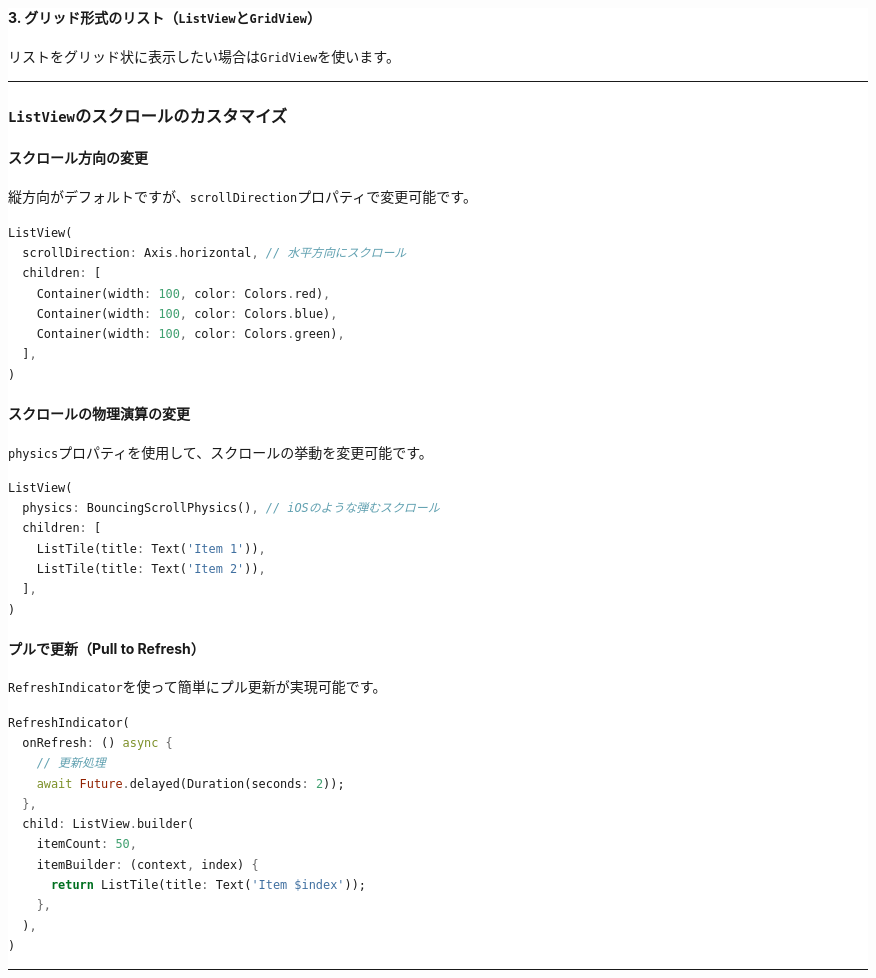 #### 3. **グリッド形式のリスト（`ListView`と`GridView`）**
リストをグリッド状に表示したい場合は`GridView`を使います。

---

### **`ListView`のスクロールのカスタマイズ**

#### **スクロール方向の変更**
縦方向がデフォルトですが、`scrollDirection`プロパティで変更可能です。

```dart
ListView(
  scrollDirection: Axis.horizontal, // 水平方向にスクロール
  children: [
    Container(width: 100, color: Colors.red),
    Container(width: 100, color: Colors.blue),
    Container(width: 100, color: Colors.green),
  ],
)
```

#### **スクロールの物理演算の変更**
`physics`プロパティを使用して、スクロールの挙動を変更可能です。

```dart
ListView(
  physics: BouncingScrollPhysics(), // iOSのような弾むスクロール
  children: [
    ListTile(title: Text('Item 1')),
    ListTile(title: Text('Item 2')),
  ],
)
```

#### **プルで更新（Pull to Refresh）**
`RefreshIndicator`を使って簡単にプル更新が実現可能です。

```dart
RefreshIndicator(
  onRefresh: () async {
    // 更新処理
    await Future.delayed(Duration(seconds: 2));
  },
  child: ListView.builder(
    itemCount: 50,
    itemBuilder: (context, index) {
      return ListTile(title: Text('Item $index'));
    },
  ),
)
```

---

